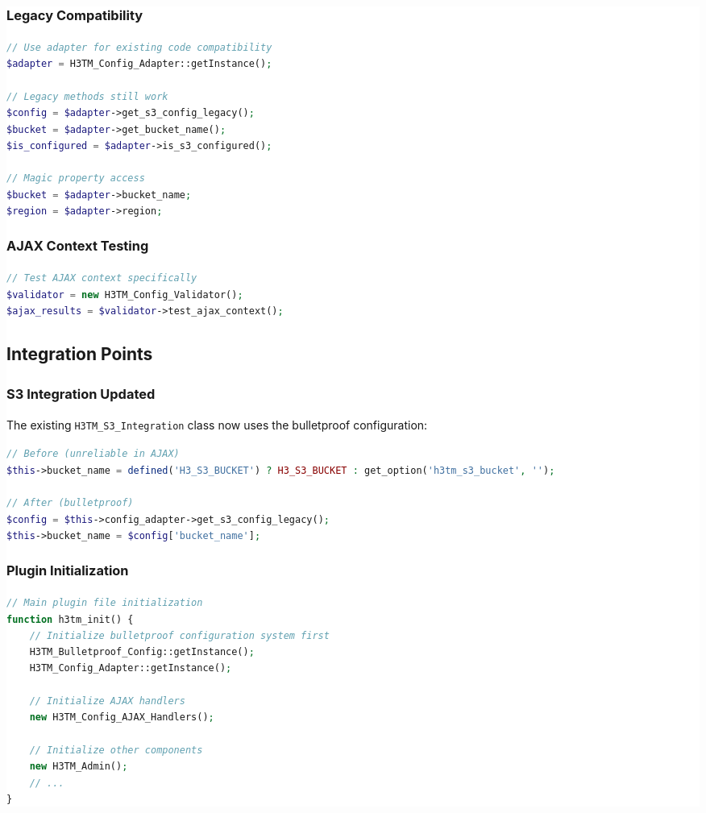 ### Legacy Compatibility
```php
// Use adapter for existing code compatibility
$adapter = H3TM_Config_Adapter::getInstance();

// Legacy methods still work
$config = $adapter->get_s3_config_legacy();
$bucket = $adapter->get_bucket_name();
$is_configured = $adapter->is_s3_configured();

// Magic property access
$bucket = $adapter->bucket_name;
$region = $adapter->region;
```

### AJAX Context Testing
```php
// Test AJAX context specifically
$validator = new H3TM_Config_Validator();
$ajax_results = $validator->test_ajax_context();
```

## Integration Points

### S3 Integration Updated
The existing `H3TM_S3_Integration` class now uses the bulletproof configuration:

```php
// Before (unreliable in AJAX)
$this->bucket_name = defined('H3_S3_BUCKET') ? H3_S3_BUCKET : get_option('h3tm_s3_bucket', '');

// After (bulletproof)
$config = $this->config_adapter->get_s3_config_legacy();
$this->bucket_name = $config['bucket_name'];
```

### Plugin Initialization
```php
// Main plugin file initialization
function h3tm_init() {
    // Initialize bulletproof configuration system first
    H3TM_Bulletproof_Config::getInstance();
    H3TM_Config_Adapter::getInstance();

    // Initialize AJAX handlers
    new H3TM_Config_AJAX_Handlers();

    // Initialize other components
    new H3TM_Admin();
    // ...
}
```
